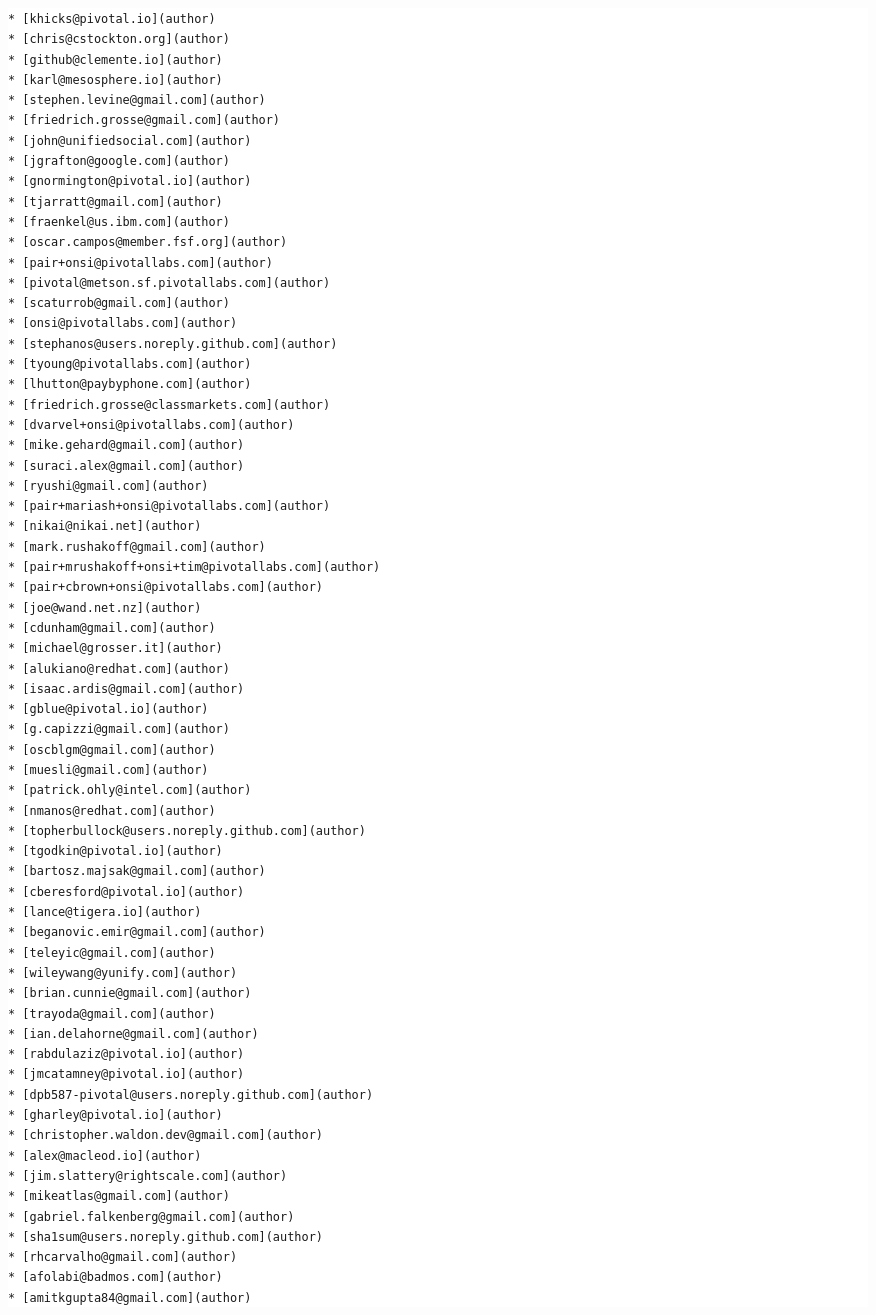     * [khicks@pivotal.io](author)
    * [chris@cstockton.org](author)
    * [github@clemente.io](author)
    * [karl@mesosphere.io](author)
    * [stephen.levine@gmail.com](author)
    * [friedrich.grosse@gmail.com](author)
    * [john@unifiedsocial.com](author)
    * [jgrafton@google.com](author)
    * [gnormington@pivotal.io](author)
    * [tjarratt@gmail.com](author)
    * [fraenkel@us.ibm.com](author)
    * [oscar.campos@member.fsf.org](author)
    * [pair+onsi@pivotallabs.com](author)
    * [pivotal@metson.sf.pivotallabs.com](author)
    * [scaturrob@gmail.com](author)
    * [onsi@pivotallabs.com](author)
    * [stephanos@users.noreply.github.com](author)
    * [tyoung@pivotallabs.com](author)
    * [lhutton@paybyphone.com](author)
    * [friedrich.grosse@classmarkets.com](author)
    * [dvarvel+onsi@pivotallabs.com](author)
    * [mike.gehard@gmail.com](author)
    * [suraci.alex@gmail.com](author)
    * [ryushi@gmail.com](author)
    * [pair+mariash+onsi@pivotallabs.com](author)
    * [nikai@nikai.net](author)
    * [mark.rushakoff@gmail.com](author)
    * [pair+mrushakoff+onsi+tim@pivotallabs.com](author)
    * [pair+cbrown+onsi@pivotallabs.com](author)
    * [joe@wand.net.nz](author)
    * [cdunham@gmail.com](author)
    * [michael@grosser.it](author)
    * [alukiano@redhat.com](author)
    * [isaac.ardis@gmail.com](author)
    * [gblue@pivotal.io](author)
    * [g.capizzi@gmail.com](author)
    * [oscblgm@gmail.com](author)
    * [muesli@gmail.com](author)
    * [patrick.ohly@intel.com](author)
    * [nmanos@redhat.com](author)
    * [topherbullock@users.noreply.github.com](author)
    * [tgodkin@pivotal.io](author)
    * [bartosz.majsak@gmail.com](author)
    * [cberesford@pivotal.io](author)
    * [lance@tigera.io](author)
    * [beganovic.emir@gmail.com](author)
    * [teleyic@gmail.com](author)
    * [wileywang@yunify.com](author)
    * [brian.cunnie@gmail.com](author)
    * [trayoda@gmail.com](author)
    * [ian.delahorne@gmail.com](author)
    * [rabdulaziz@pivotal.io](author)
    * [jmcatamney@pivotal.io](author)
    * [dpb587-pivotal@users.noreply.github.com](author)
    * [gharley@pivotal.io](author)
    * [christopher.waldon.dev@gmail.com](author)
    * [alex@macleod.io](author)
    * [jim.slattery@rightscale.com](author)
    * [mikeatlas@gmail.com](author)
    * [gabriel.falkenberg@gmail.com](author)
    * [sha1sum@users.noreply.github.com](author)
    * [rhcarvalho@gmail.com](author)
    * [afolabi@badmos.com](author)
    * [amitkgupta84@gmail.com](author)